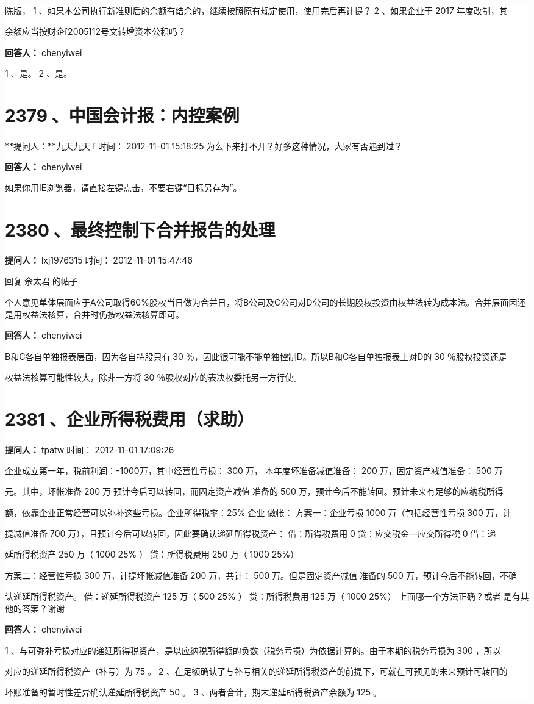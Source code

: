 陈版， 1 、如果本公司执行新准则后的余额有结余的，继续按照原有规定使用，使用完后再计提？ 2 、如果企业于 2017 年度改制，其

余额应当按财企[2005]12号文转增资本公积吗？

**回答人：** chenyiwei

1 、是。 2 、是。

# 2379 、中国会计报：内控案例

**提问人：**九天九天 f 时间： 2012-11-01 15:18:25
为么下来打不开？好多这种情况，大家有否遇到过？

**回答人：** chenyiwei

如果你用IE浏览器，请直接左键点击，不要右键“目标另存为”。

# 2380 、最终控制下合并报告的处理

**提问人：** lxj1976315 时间： 2012-11-01 15:47:46

回复 佘太君 的帖子

个人意见单体层面应于A公司取得60%股权当日做为合并日，将B公司及C公司对D公司的长期股权投资由权益法转为成本法。合并层面因还
是用权益法核算，合并时仍按权益法核算即可。

**回答人：** chenyiwei

B和C各自单独报表层面，因为各自持股只有 30 ％，因此很可能不能单独控制D。所以B和C各自单独报表上对D的 30 ％股权投资还是

权益法核算可能性较大，除非一方将 30 ％股权对应的表决权委托另一方行使。

# 2381 、企业所得税费用（求助）

**提问人：** tpatw 时间： 2012-11-01 17:09:26

企业成立第一年，税前利润：-1000万，其中经营性亏损： 300 万， 本年度坏准备减值准备： 200 万，固定资产减值准备： 500 万

元。其中，坏帐准备 200 万 预计今后可以转回，而固定资产减值 准备的 500 万，预计今后不能转回。预计未来有足够的应纳税所得

额，依靠企业正常经营可以弥补这些亏损。企业所得税率：25% 企业 做帐： 方案一：企业亏损 1000 万（包括经营性亏损 300 万，计

提减值准备 700 万），且预计今后可以转回，因此要确认递延所得税资产： 借：所得税费用 0 贷：应交税金—应交所得税 0 借：递

延所得税资产 250 万（ 1000 25% ） 贷：所得税费用 250 万（ 1000 25%）

方案二：经营性亏损 300 万，计提坏帐减值准备 200 万，共计： 500 万。但是固定资产减值 准备的 500 万，预计今后不能转回，不确

认递延所得税资产。 借：递延所得税资产 125 万（ 500 25% ） 贷：所得税费用 125 万（ 1000 25%） 上面哪一个方法正确？或者
是有其他的答案？谢谢

**回答人：** chenyiwei

1 、与可弥补亏损对应的递延所得税资产，是以应纳税所得额的负数（税务亏损）为依据计算的。由于本期的税务亏损为 300 ，所以

对应的递延所得税资产（补亏）为 75 。 2 、在足额确认了与补亏相关的递延所得税资产的前提下，可就在可预见的未来预计可转回的

坏账准备的暂时性差异确认递延所得税资产 50 。 3 、两者合计，期末递延所得税资产余额为 125 。
